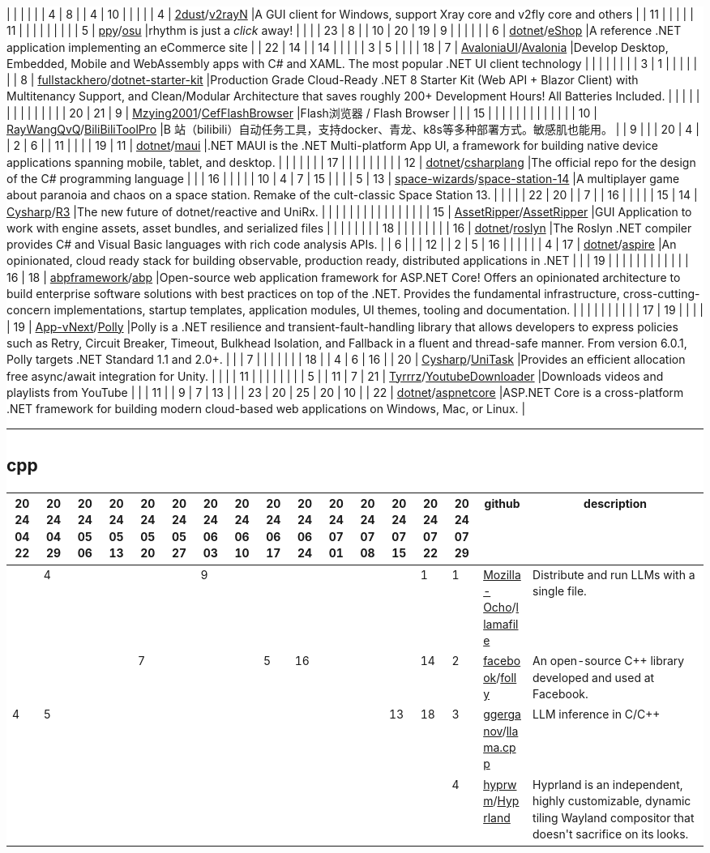 |  |  |  |  |  | 4 | 8 |  | 4 | 10 |  |  |  |  | 4 | [2dust](https://github.com/2dust)/[v2rayN](https://github.com/2dust/v2rayN) |A GUI client for Windows, support Xray core and v2fly core and others |
| 11 |  |  |  |  | 11 |  |  |  |  |  |  |  |  | 5 | [ppy](https://github.com/ppy)/[osu](https://github.com/ppy/osu) |rhythm is just a *click* away! |
|  |  | 23 | 8 |  | 10 | 20 | 19 | 9 |  |  |  |  |  | 6 | [dotnet](https://github.com/dotnet)/[eShop](https://github.com/dotnet/eShop) |A reference .NET application implementing an eCommerce site |
| 22 | 14 |  | 14 |  |  |  |  | 3 | 5 |  |  |  | 18 | 7 | [AvaloniaUI](https://github.com/AvaloniaUI)/[Avalonia](https://github.com/AvaloniaUI/Avalonia) |Develop Desktop, Embedded, Mobile and WebAssembly apps with C# and XAML. The most popular .NET UI client technology |
|  |  |  |  |  |  | 3 | 1 |  |  |  |  |  |  | 8 | [fullstackhero](https://github.com/fullstackhero)/[dotnet-starter-kit](https://github.com/fullstackhero/dotnet-starter-kit) |Production Grade Cloud-Ready .NET 8 Starter Kit (Web API + Blazor Client) with Multitenancy Support, and Clean/Modular Architecture that saves roughly 200+ Development Hours! All Batteries Included. |
|  |  |  |  |  |  |  |  |  |  |  |  | 20 | 21 | 9 | [Mzying2001](https://github.com/Mzying2001)/[CefFlashBrowser](https://github.com/Mzying2001/CefFlashBrowser) |Flash浏览器 / Flash Browser |
|  | 15 |  |  |  |  |  |  |  |  |  |  |  |  | 10 | [RayWangQvQ](https://github.com/RayWangQvQ)/[BiliBiliToolPro](https://github.com/RayWangQvQ/BiliBiliToolPro) |B 站（bilibili）自动任务工具，支持docker、青龙、k8s等多种部署方式。敏感肌也能用。 |
| 9 |  |  | 20 | 4 |  | 2 | 6 |  | 11 |  |  |  | 19 | 11 | [dotnet](https://github.com/dotnet)/[maui](https://github.com/dotnet/maui) |.NET MAUI is the .NET Multi-platform App UI, a framework for building native device applications spanning mobile, tablet, and desktop. |
|  |  |  |  |  | 17 |  |  |  |  |  |  |  |  | 12 | [dotnet](https://github.com/dotnet)/[csharplang](https://github.com/dotnet/csharplang) |The official repo for the design of the C# programming language |
|  | 16 |  |  |  |  | 10 | 4 | 7 | 15 |  |  |  | 5 | 13 | [space-wizards](https://github.com/space-wizards)/[space-station-14](https://github.com/space-wizards/space-station-14) |A multiplayer game about paranoia and chaos on a space station. Remake of the cult-classic Space Station 13. |
|  |  |  | 22 | 20 |  | 7 |  | 16 |  |  |  |  | 15 | 14 | [Cysharp](https://github.com/Cysharp)/[R3](https://github.com/Cysharp/R3) |The new future of dotnet/reactive and UniRx. |
|  |  |  |  |  |  |  |  |  |  |  |  |  |  | 15 | [AssetRipper](https://github.com/AssetRipper)/[AssetRipper](https://github.com/AssetRipper/AssetRipper) |GUI Application to work with engine assets, asset bundles, and serialized files |
|  |  |  |  |  |  | 18 |  |  |  |  |  |  |  | 16 | [dotnet](https://github.com/dotnet)/[roslyn](https://github.com/dotnet/roslyn) |The Roslyn .NET compiler provides C# and Visual Basic languages with rich code analysis APIs. |
| 6 |  |  | 12 |  | 2 | 5 | 16 |  |  |  |  |  | 4 | 17 | [dotnet](https://github.com/dotnet)/[aspire](https://github.com/dotnet/aspire) |An opinionated, cloud ready stack for building observable, production ready, distributed applications in .NET |
|  | 19 |  |  |  |  |  |  |  |  |  |  |  | 16 | 18 | [abpframework](https://github.com/abpframework)/[abp](https://github.com/abpframework/abp) |Open-source web application framework for ASP.NET Core! Offers an opinionated architecture to build enterprise software solutions with best practices on top of the .NET. Provides the fundamental infrastructure, cross-cutting-concern implementations, startup templates, application modules, UI themes, tooling and documentation. |
|  |  |  |  |  |  |  |  | 17 | 19 |  |  |  |  | 19 | [App-vNext](https://github.com/App-vNext)/[Polly](https://github.com/App-vNext/Polly) |Polly is a .NET resilience and transient-fault-handling library that allows developers to express policies such as Retry, Circuit Breaker, Timeout, Bulkhead Isolation, and Fallback in a fluent and thread-safe manner. From version 6.0.1, Polly targets .NET Standard 1.1 and 2.0+. |
|  | 7 |  |  |  |  |  |  | 18 |  | 4 | 6 | 16 |  | 20 | [Cysharp](https://github.com/Cysharp)/[UniTask](https://github.com/Cysharp/UniTask) |Provides an efficient allocation free async/await integration for Unity. |
|  |  | 11 |  |  |  |  |  |  |  | 5 |  | 11 | 7 | 21 | [Tyrrrz](https://github.com/Tyrrrz)/[YoutubeDownloader](https://github.com/Tyrrrz/YoutubeDownloader) |Downloads videos and playlists from YouTube |
|  | 11 |  | 9 | 7 | 13 |  |  | 23 | 20 | 25 | 20 | 10 |  | 22 | [dotnet](https://github.com/dotnet)/[aspnetcore](https://github.com/dotnet/aspnetcore) |ASP.NET Core is a cross-platform .NET framework for building modern cloud-based web applications on Windows, Mac, or Linux. |

----

## <a name=cpp>cpp</a>

|20240422|20240429|20240506|20240513|20240520|20240527|20240603|20240610|20240617|20240624|20240701|20240708|20240715|20240722|20240729|github|description|
|----|----|----|----|----|----|----|----|----|----|----|----|----|----|----|----|----|
|  | 4 |  |  |  |  | 9 |  |  |  |  |  |  | 1 | 1 | [Mozilla-Ocho](https://github.com/Mozilla-Ocho)/[llamafile](https://github.com/Mozilla-Ocho/llamafile) |Distribute and run LLMs with a single file. |
|  |  |  |  | 7 |  |  |  | 5 | 16 |  |  |  | 14 | 2 | [facebook](https://github.com/facebook)/[folly](https://github.com/facebook/folly) |An open-source C++ library developed and used at Facebook. |
| 4 | 5 |  |  |  |  |  |  |  |  |  |  | 13 | 18 | 3 | [ggerganov](https://github.com/ggerganov)/[llama.cpp](https://github.com/ggerganov/llama.cpp) |LLM inference in C/C++ |
|  |  |  |  |  |  |  |  |  |  |  |  |  |  | 4 | [hyprwm](https://github.com/hyprwm)/[Hyprland](https://github.com/hyprwm/Hyprland) |Hyprland is an independent, highly customizable, dynamic tiling Wayland compositor that doesn't sacrifice on its looks. |